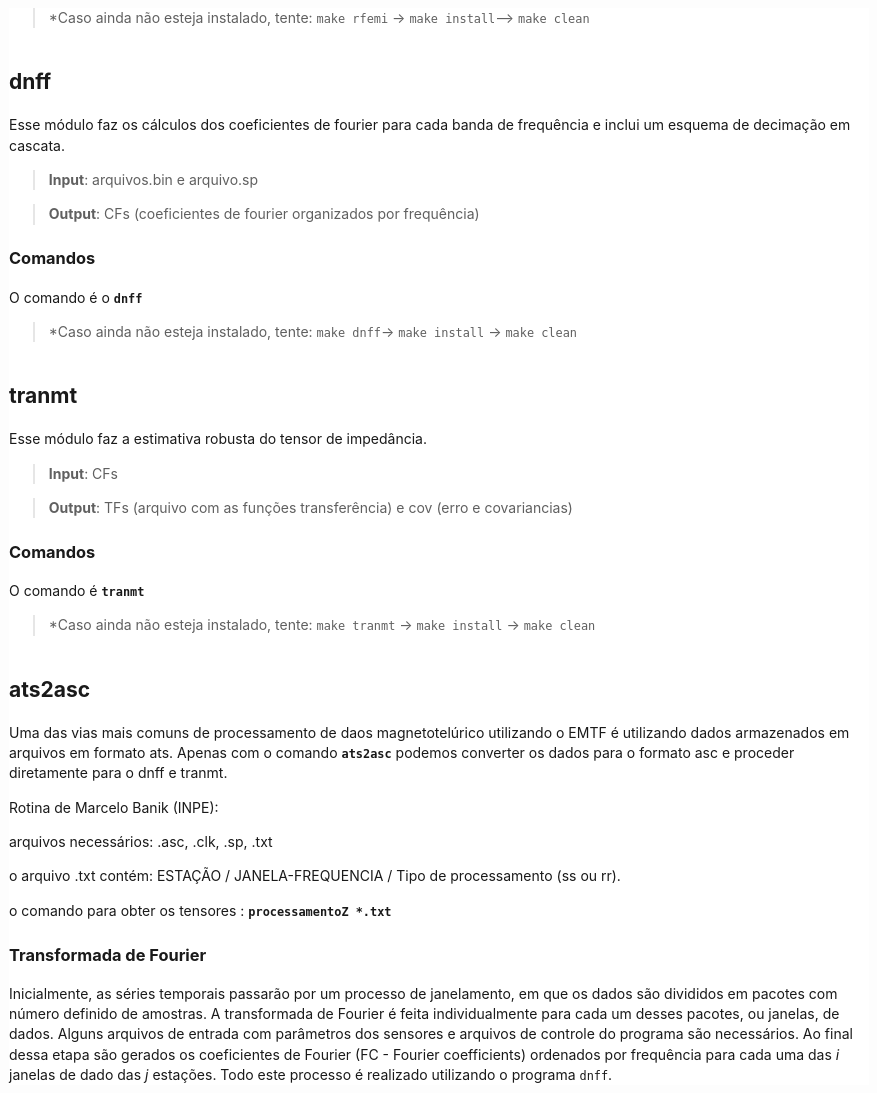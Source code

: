 >*Caso ainda não esteja instalado, tente: `make rfemi` -> `make install`--> `make clean`



#
## dnff

Esse módulo faz os cálculos dos coeficientes de fourier para cada banda de frequência e inclui um esquema de decimação em cascata.

>**Input**: arquivos.bin  e arquivo.sp

>**Output**: CFs (coeficientes de fourier organizados por frequência) 

### Comandos
O comando é o **`dnff`**

>*Caso ainda não esteja instalado, tente: `make dnff`-> `make install` -> `make clean` 

#
## tranmt

Esse módulo faz a estimativa robusta do tensor de impedância.

>**Input**: CFs 

>**Output**: TFs (arquivo com as funções transferência) e cov (erro e covariancias)

### Comandos
O comando é **`tranmt`**

>*Caso ainda não esteja instalado, tente: `make tranmt` -> `make install` -> `make clean`

#
## ats2asc

Uma das vias mais comuns de processamento de daos magnetotelúrico utilizando o EMTF  é utilizando dados armazenados em arquivos em formato ats.
Apenas com o comando **`ats2asc`** podemos converter os dados para o formato asc e proceder diretamente para o dnff e tranmt.

Rotina de Marcelo Banik (INPE):

arquivos necessários: .asc, .clk, .sp, .txt

o arquivo .txt contém: ESTAÇÃO / JANELA-FREQUENCIA / Tipo de processamento (ss ou rr).

o comando para obter os tensores : **`processamentoZ *.txt`**







### Transformada de Fourier

Inicialmente, as séries temporais passarão por um processo de janelamento, em que os dados são divididos em pacotes com número definido de amostras. A transformada de Fourier é feita individualmente para cada um desses pacotes, ou janelas, de dados.
Alguns arquivos de entrada com parâmetros dos sensores e arquivos de controle do programa são necessários. Ao final dessa etapa são gerados os coeficientes de Fourier (FC - Fourier coefficients) ordenados por frequência para cada uma das *i* janelas de dado das *j* estações. Todo este processo é realizado utilizando o programa `dnff`.
